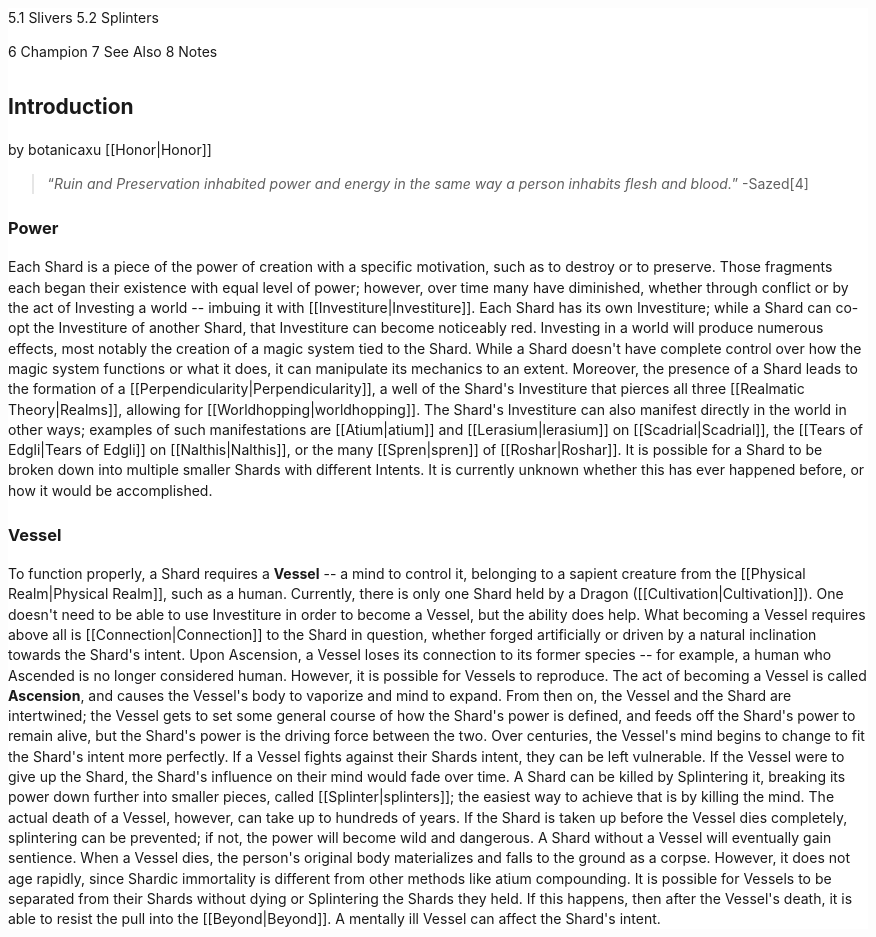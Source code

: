5.1 Slivers
5.2 Splinters


6 Champion
7 See Also
8 Notes


## Introduction
 by  botanicaxu  [[Honor\|Honor]]
>“*Ruin and Preservation inhabited power and energy in the same way a person inhabits flesh and blood.*”
\-Sazed[4]


### Power
Each Shard is a piece of the power of creation with a specific motivation, such as to destroy or to preserve. Those fragments each began their existence with equal level of power; however, over time many have diminished, whether through conflict or by the act of Investing a world -- imbuing it with [[Investiture\|Investiture]]. Each Shard has its own Investiture; while a Shard can co-opt the Investiture of another Shard, that Investiture can become noticeably red.
Investing in a world will produce numerous effects, most notably the creation of a magic system tied to the Shard. While a Shard doesn't have complete control over how the magic system functions or what it does, it can manipulate its mechanics to an extent. Moreover, the presence of a Shard leads to the formation of a [[Perpendicularity\|Perpendicularity]], a well of the Shard's Investiture that pierces all three [[Realmatic Theory\|Realms]], allowing for [[Worldhopping\|worldhopping]]. The Shard's Investiture can also manifest directly in the world in other ways; examples of such manifestations are [[Atium\|atium]] and [[Lerasium\|lerasium]] on [[Scadrial\|Scadrial]], the [[Tears of Edgli\|Tears of Edgli]] on [[Nalthis\|Nalthis]], or the many [[Spren\|spren]] of [[Roshar\|Roshar]].
It is possible for a Shard to be broken down into multiple smaller Shards with different Intents. It is currently unknown whether this has ever happened before, or how it would be accomplished.

### Vessel
To function properly, a Shard requires a **Vessel** -- a mind to control it, belonging to a sapient creature from the [[Physical Realm\|Physical Realm]], such as a human. Currently, there is only one Shard held by a Dragon ([[Cultivation\|Cultivation]]). One doesn't need to be able to use Investiture in order to become a Vessel, but the ability does help. What becoming a Vessel requires above all is [[Connection\|Connection]] to the Shard in question, whether forged artificially or driven by a natural inclination towards the Shard's intent. Upon Ascension, a Vessel loses its connection to its former species -- for example, a human who Ascended is no longer considered human. However, it is possible for Vessels to reproduce.
The act of becoming a Vessel is called **Ascension**, and causes the Vessel's body to vaporize and mind to expand. From then on, the Vessel and the Shard are intertwined; the Vessel gets to set some general course of how the Shard's power is defined, and feeds off the Shard's power to remain alive, but the Shard's power is the driving force between the two. Over centuries, the Vessel's mind begins to change to fit the Shard's intent more perfectly. If a Vessel fights against their Shards intent, they can be left vulnerable. If the Vessel were to give up the Shard, the Shard's influence on their mind would fade over time.
A Shard can be killed by Splintering it, breaking its power down further into smaller pieces, called [[Splinter\|splinters]]; the easiest way to achieve that is by killing the mind. The actual death of a Vessel, however, can take up to hundreds of years. If the Shard is taken up before the Vessel dies completely, splintering can be prevented; if not, the power will become wild and dangerous. A Shard without a Vessel will eventually gain sentience. When a Vessel dies, the person's original body materializes and falls to the ground as a corpse. However, it does not age rapidly, since Shardic immortality is different from other methods like atium compounding.
It is possible for Vessels to be separated from their Shards without dying or Splintering the Shards they held. If this happens, then after the Vessel's death, it is able to resist the pull into the [[Beyond\|Beyond]].
A mentally ill Vessel can affect the Shard's intent.
